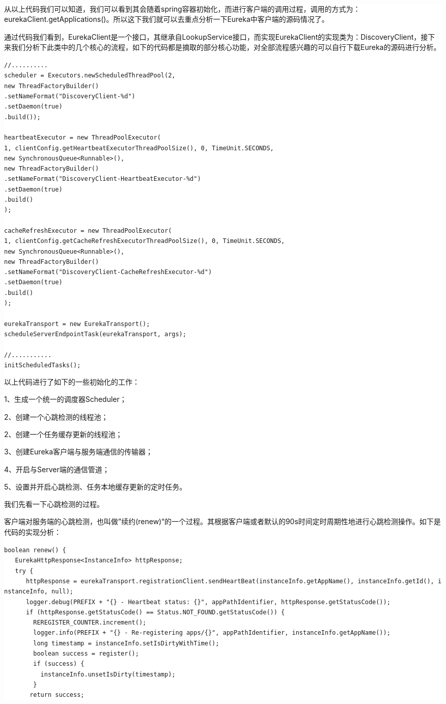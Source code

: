 从以上代码我们可以知道，我们可以看到其会随着spring容器初始化，而进行客户端的调用过程，调用的方式为：eurekaClient.getApplications()。所以这下我们就可以去重点分析一下Eureka中客户端的源码情况了。

通过代码我们看到，EurekaClient是一个接口，其继承自LookupService接口，而实现EurekaClient的实现类为：DiscoveryClient，接下来我们分析下此类中的几个核心的流程，如下的代码都是摘取的部分核心功能，对全部流程感兴趣的可以自行下载Eureka的源码进行分析。

    //..........
    scheduler = Executors.newScheduledThreadPool(2,
    new ThreadFactoryBuilder()
    .setNameFormat("DiscoveryClient-%d")
    .setDaemon(true)
    .build());
     
    heartbeatExecutor = new ThreadPoolExecutor(
    1, clientConfig.getHeartbeatExecutorThreadPoolSize(), 0, TimeUnit.SECONDS,
    new SynchronousQueue<Runnable>(),
    new ThreadFactoryBuilder()
    .setNameFormat("DiscoveryClient-HeartbeatExecutor-%d")
    .setDaemon(true)
    .build()
    );
     
    cacheRefreshExecutor = new ThreadPoolExecutor(
    1, clientConfig.getCacheRefreshExecutorThreadPoolSize(), 0, TimeUnit.SECONDS,
    new SynchronousQueue<Runnable>(),
    new ThreadFactoryBuilder()
    .setNameFormat("DiscoveryClient-CacheRefreshExecutor-%d")
    .setDaemon(true)
    .build()
    );
     
    eurekaTransport = new EurekaTransport();
    scheduleServerEndpointTask(eurekaTransport, args);
     
    //...........
    initScheduledTasks();
    
以上代码进行了如下的一些初始化的工作：

1、生成一个统一的调度器Scheduler；

2、创建一个心跳检测的线程池；

2、创建一个任务缓存更新的线程池；

3、创建Eureka客户端与服务端通信的传输器；

4、开启与Server端的通信管道；

5、设置并开启心跳检测、任务本地缓存更新的定时任务。

我们先看一下心跳检测的过程。

客户端对服务端的心跳检测，也叫做”续约(renew)“的一个过程。其根据客户端或者默认的90s时间定时周期性地进行心跳检测操作。如下是代码的实现分析：

    boolean renew() {
       EurekaHttpResponse<InstanceInfo> httpResponse;
       try {
          httpResponse = eurekaTransport.registrationClient.sendHeartBeat(instanceInfo.getAppName(), instanceInfo.getId(), instanceInfo, null);
          logger.debug(PREFIX + "{} - Heartbeat status: {}", appPathIdentifier, httpResponse.getStatusCode());
          if (httpResponse.getStatusCode() == Status.NOT_FOUND.getStatusCode()) {
            REREGISTER_COUNTER.increment();
            logger.info(PREFIX + "{} - Re-registering apps/{}", appPathIdentifier, instanceInfo.getAppName());
            long timestamp = instanceInfo.setIsDirtyWithTime();
            boolean success = register();
            if (success) {
              instanceInfo.unsetIsDirty(timestamp);
            }
           return success;